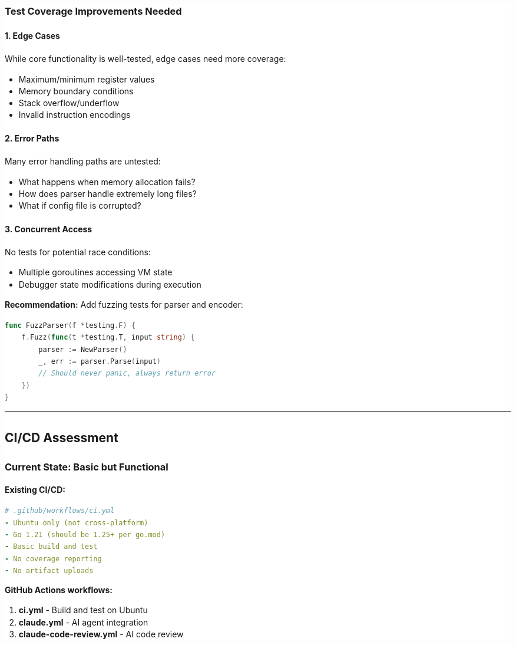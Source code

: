 ### Test Coverage Improvements Needed

#### 1. Edge Cases
While core functionality is well-tested, edge cases need more coverage:
- Maximum/minimum register values
- Memory boundary conditions
- Stack overflow/underflow
- Invalid instruction encodings

#### 2. Error Paths
Many error handling paths are untested:
- What happens when memory allocation fails?
- How does parser handle extremely long files?
- What if config file is corrupted?

#### 3. Concurrent Access
No tests for potential race conditions:
- Multiple goroutines accessing VM state
- Debugger state modifications during execution

**Recommendation:** Add fuzzing tests for parser and encoder:
```go
func FuzzParser(f *testing.F) {
    f.Fuzz(func(t *testing.T, input string) {
        parser := NewParser()
        _, err := parser.Parse(input)
        // Should never panic, always return error
    })
}
```

---

## CI/CD Assessment

### Current State: Basic but Functional

**Existing CI/CD:**
```yaml
# .github/workflows/ci.yml
- Ubuntu only (not cross-platform)
- Go 1.21 (should be 1.25+ per go.mod)
- Basic build and test
- No coverage reporting
- No artifact uploads
```

**GitHub Actions workflows:**
1. **ci.yml** - Build and test on Ubuntu
2. **claude.yml** - AI agent integration
3. **claude-code-review.yml** - AI code review
